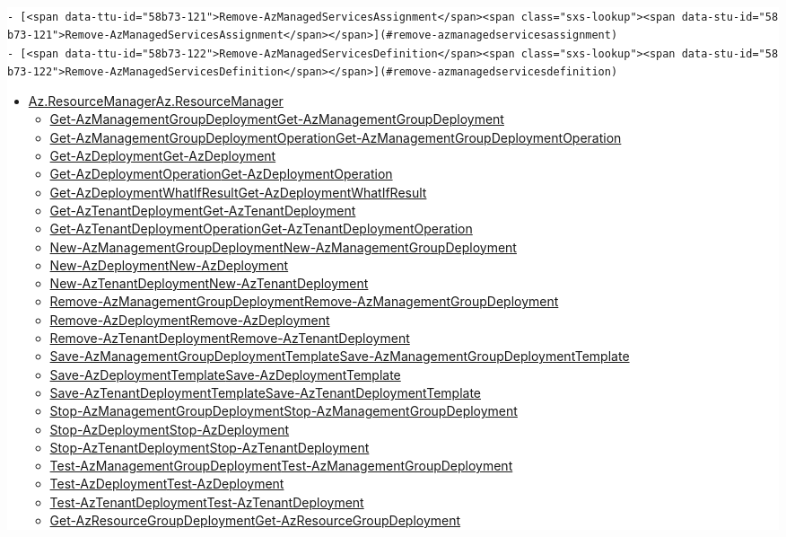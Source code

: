     - [<span data-ttu-id="58b73-121">Remove-AzManagedServicesAssignment</span><span class="sxs-lookup"><span data-stu-id="58b73-121">Remove-AzManagedServicesAssignment</span></span>](#remove-azmanagedservicesassignment)
    - [<span data-ttu-id="58b73-122">Remove-AzManagedServicesDefinition</span><span class="sxs-lookup"><span data-stu-id="58b73-122">Remove-AzManagedServicesDefinition</span></span>](#remove-azmanagedservicesdefinition)
  - [<span data-ttu-id="58b73-123">Az.ResourceManager</span><span class="sxs-lookup"><span data-stu-id="58b73-123">Az.ResourceManager</span></span>](#azresourcemanager)
    - [<span data-ttu-id="58b73-124">Get-AzManagementGroupDeployment</span><span class="sxs-lookup"><span data-stu-id="58b73-124">Get-AzManagementGroupDeployment</span></span>](#get-azmanagementgroupdeployment)
    - [<span data-ttu-id="58b73-125">Get-AzManagementGroupDeploymentOperation</span><span class="sxs-lookup"><span data-stu-id="58b73-125">Get-AzManagementGroupDeploymentOperation</span></span>](#get-azmanagementgroupdeploymentoperation)
    - [<span data-ttu-id="58b73-126">Get-AzDeployment</span><span class="sxs-lookup"><span data-stu-id="58b73-126">Get-AzDeployment</span></span>](#get-azdeployment)
    - [<span data-ttu-id="58b73-127">Get-AzDeploymentOperation</span><span class="sxs-lookup"><span data-stu-id="58b73-127">Get-AzDeploymentOperation</span></span>](#get-azdeploymentoperation)
    - [<span data-ttu-id="58b73-128">Get-AzDeploymentWhatIfResult</span><span class="sxs-lookup"><span data-stu-id="58b73-128">Get-AzDeploymentWhatIfResult</span></span>](#get-azdeploymentwhatifresult)
    - [<span data-ttu-id="58b73-129">Get-AzTenantDeployment</span><span class="sxs-lookup"><span data-stu-id="58b73-129">Get-AzTenantDeployment</span></span>](#get-aztenantdeployment)
    - [<span data-ttu-id="58b73-130">Get-AzTenantDeploymentOperation</span><span class="sxs-lookup"><span data-stu-id="58b73-130">Get-AzTenantDeploymentOperation</span></span>](#get-aztenantdeploymentoperation)
    - [<span data-ttu-id="58b73-131">New-AzManagementGroupDeployment</span><span class="sxs-lookup"><span data-stu-id="58b73-131">New-AzManagementGroupDeployment</span></span>](#new-azmanagementgroupdeployment)
    - [<span data-ttu-id="58b73-132">New-AzDeployment</span><span class="sxs-lookup"><span data-stu-id="58b73-132">New-AzDeployment</span></span>](#new-azdeployment)
    - [<span data-ttu-id="58b73-133">New-AzTenantDeployment</span><span class="sxs-lookup"><span data-stu-id="58b73-133">New-AzTenantDeployment</span></span>](#new-aztenantdeployment)
    - [<span data-ttu-id="58b73-134">Remove-AzManagementGroupDeployment</span><span class="sxs-lookup"><span data-stu-id="58b73-134">Remove-AzManagementGroupDeployment</span></span>](#remove-azmanagementgroupdeployment)
    - [<span data-ttu-id="58b73-135">Remove-AzDeployment</span><span class="sxs-lookup"><span data-stu-id="58b73-135">Remove-AzDeployment</span></span>](#remove-azdeployment)
    - [<span data-ttu-id="58b73-136">Remove-AzTenantDeployment</span><span class="sxs-lookup"><span data-stu-id="58b73-136">Remove-AzTenantDeployment</span></span>](#remove-aztenantdeployment)
    - [<span data-ttu-id="58b73-137">Save-AzManagementGroupDeploymentTemplate</span><span class="sxs-lookup"><span data-stu-id="58b73-137">Save-AzManagementGroupDeploymentTemplate</span></span>](#save-azmanagementgroupdeploymenttemplate)
    - [<span data-ttu-id="58b73-138">Save-AzDeploymentTemplate</span><span class="sxs-lookup"><span data-stu-id="58b73-138">Save-AzDeploymentTemplate</span></span>](#save-azdeploymenttemplate)
    - [<span data-ttu-id="58b73-139">Save-AzTenantDeploymentTemplate</span><span class="sxs-lookup"><span data-stu-id="58b73-139">Save-AzTenantDeploymentTemplate</span></span>](#save-aztenantdeploymenttemplate)
    - [<span data-ttu-id="58b73-140">Stop-AzManagementGroupDeployment</span><span class="sxs-lookup"><span data-stu-id="58b73-140">Stop-AzManagementGroupDeployment</span></span>](#stop-azmanagementgroupdeployment)
    - [<span data-ttu-id="58b73-141">Stop-AzDeployment</span><span class="sxs-lookup"><span data-stu-id="58b73-141">Stop-AzDeployment</span></span>](#stop-azdeployment)
    - [<span data-ttu-id="58b73-142">Stop-AzTenantDeployment</span><span class="sxs-lookup"><span data-stu-id="58b73-142">Stop-AzTenantDeployment</span></span>](#stop-aztenantdeployment)
    - [<span data-ttu-id="58b73-143">Test-AzManagementGroupDeployment</span><span class="sxs-lookup"><span data-stu-id="58b73-143">Test-AzManagementGroupDeployment</span></span>](#test-azmanagementgroupdeployment)
    - [<span data-ttu-id="58b73-144">Test-AzDeployment</span><span class="sxs-lookup"><span data-stu-id="58b73-144">Test-AzDeployment</span></span>](#test-azdeployment)
    - [<span data-ttu-id="58b73-145">Test-AzTenantDeployment</span><span class="sxs-lookup"><span data-stu-id="58b73-145">Test-AzTenantDeployment</span></span>](#test-aztenantdeployment)
    - [<span data-ttu-id="58b73-146">Get-AzResourceGroupDeployment</span><span class="sxs-lookup"><span data-stu-id="58b73-146">Get-AzResourceGroupDeployment</span></span>](#get-azresourcegroupdeployment)